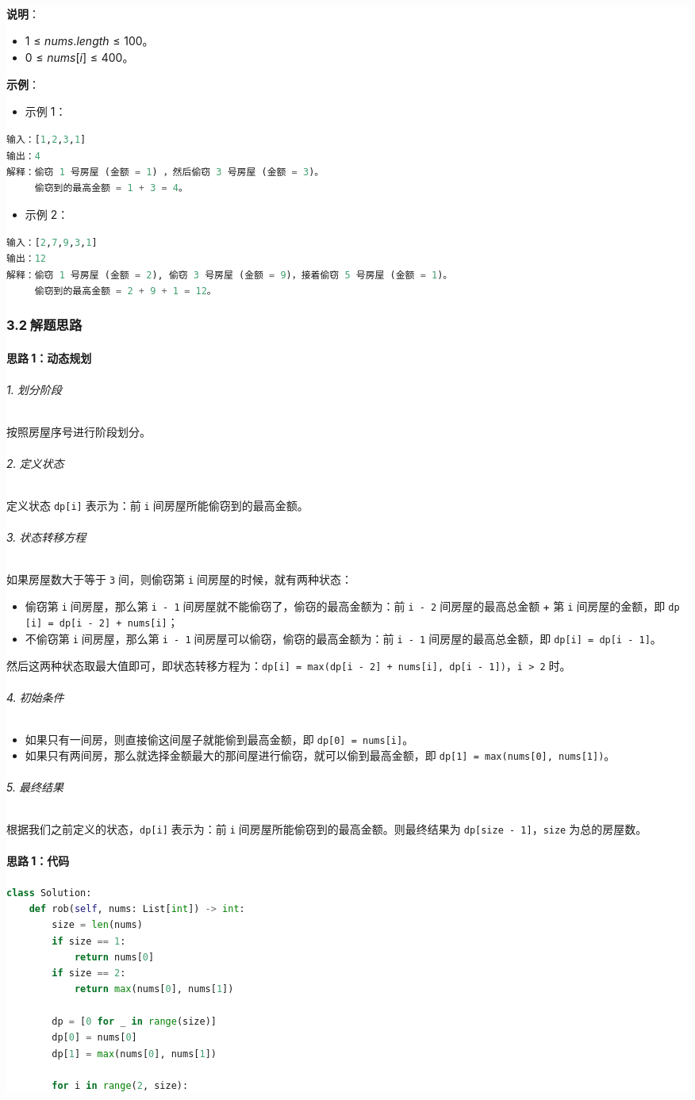 **说明**：

- $1 \le nums.length \le 100$。
- $0 \le nums[i] \le 400$。

**示例**：

- 示例 1：

```python
输入：[1,2,3,1]
输出：4
解释：偷窃 1 号房屋 (金额 = 1) ，然后偷窃 3 号房屋 (金额 = 3)。
     偷窃到的最高金额 = 1 + 3 = 4。
```

- 示例 2：

```python
输入：[2,7,9,3,1]
输出：12
解释：偷窃 1 号房屋 (金额 = 2), 偷窃 3 号房屋 (金额 = 9)，接着偷窃 5 号房屋 (金额 = 1)。
     偷窃到的最高金额 = 2 + 9 + 1 = 12。
```

### 3.2 解题思路

#### 思路 1：动态规划

###### 1. 划分阶段

按照房屋序号进行阶段划分。

###### 2. 定义状态

定义状态 `dp[i]` 表示为：前 `i` 间房屋所能偷窃到的最高金额。

###### 3. 状态转移方程

如果房屋数大于等于 `3` 间，则偷窃第 `i` 间房屋的时候，就有两种状态：

- 偷窃第 `i` 间房屋，那么第 `i - 1` 间房屋就不能偷窃了，偷窃的最高金额为：前 `i - 2` 间房屋的最高总金额 + 第 `i` 间房屋的金额，即 `dp[i] = dp[i - 2] + nums[i]`；
- 不偷窃第 `i` 间房屋，那么第 `i - 1` 间房屋可以偷窃，偷窃的最高金额为：前 `i - 1` 间房屋的最高总金额，即 `dp[i] = dp[i - 1]`。

然后这两种状态取最大值即可，即状态转移方程为：`dp[i] = max(dp[i - 2] + nums[i], dp[i - 1])`，`i > 2` 时。

###### 4. 初始条件

- 如果只有一间房，则直接偷这间屋子就能偷到最高金额，即 `dp[0] = nums[i]`。
- 如果只有两间房，那么就选择金额最大的那间屋进行偷窃，就可以偷到最高金额，即 `dp[1] = max(nums[0], nums[1])`。

###### 5. 最终结果

根据我们之前定义的状态，`dp[i]` 表示为：前 `i` 间房屋所能偷窃到的最高金额。则最终结果为 `dp[size - 1]`，`size` 为总的房屋数。

#### 思路 1：代码

```python
class Solution:
    def rob(self, nums: List[int]) -> int:
        size = len(nums)
        if size == 1:
            return nums[0]
        if size == 2:
            return max(nums[0], nums[1])
        
        dp = [0 for _ in range(size)]
        dp[0] = nums[0]
        dp[1] = max(nums[0], nums[1])
        
        for i in range(2, size):
```